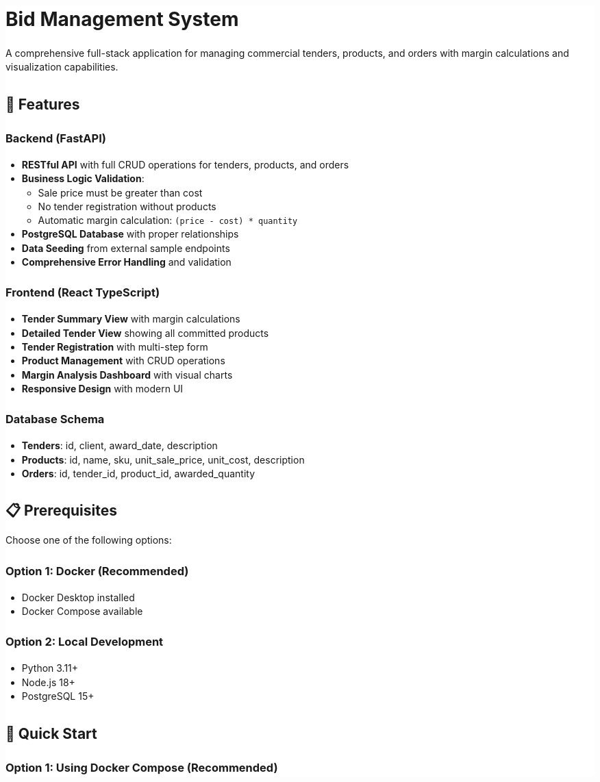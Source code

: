 # Bid Management System

A comprehensive full-stack application for managing commercial tenders, products, and orders with margin calculations and visualization capabilities.

## 🚀 Features

### Backend (FastAPI)
- **RESTful API** with full CRUD operations for tenders, products, and orders
- **Business Logic Validation**:
  - Sale price must be greater than cost
  - No tender registration without products
  - Automatic margin calculation: `(price - cost) * quantity`
- **PostgreSQL Database** with proper relationships
- **Data Seeding** from external sample endpoints
- **Comprehensive Error Handling** and validation

### Frontend (React TypeScript)
- **Tender Summary View** with margin calculations
- **Detailed Tender View** showing all committed products
- **Tender Registration** with multi-step form
- **Product Management** with CRUD operations
- **Margin Analysis Dashboard** with visual charts
- **Responsive Design** with modern UI

### Database Schema
- **Tenders**: id, client, award_date, description
- **Products**: id, name, sku, unit_sale_price, unit_cost, description
- **Orders**: id, tender_id, product_id, awarded_quantity

## 📋 Prerequisites

Choose one of the following options:

### Option 1: Docker (Recommended)
- Docker Desktop installed
- Docker Compose available

### Option 2: Local Development
- Python 3.11+
- Node.js 18+
- PostgreSQL 15+

## 🚀 Quick Start

### Option 1: Using Docker Compose (Recommended)
